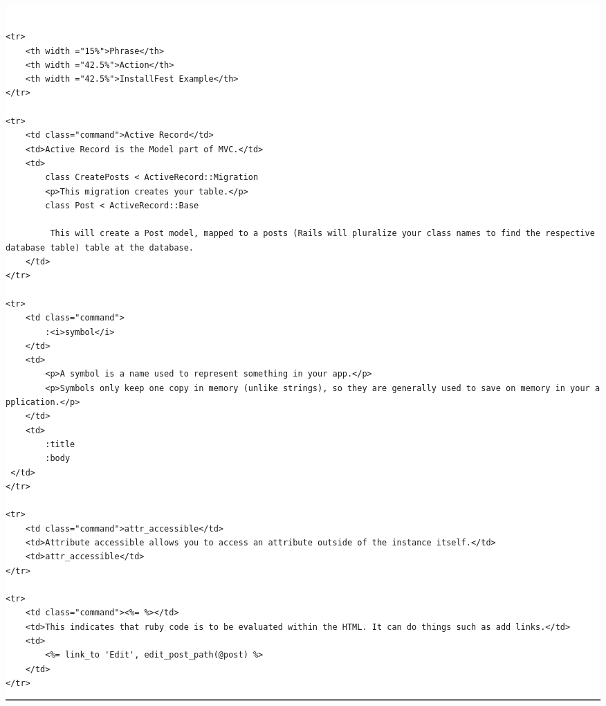  </table>

 <br>

<table class="cheat-sheet" border=1 width=825px cellspacing=2 cellpadding=20>

	<tr>
	 	<th width ="15%">Phrase</th>
	 	<th width ="42.5%">Action</th>
	 	<th width ="42.5%">InstallFest Example</th>
	</tr>
 
	<tr>
		<td class="command">Active Record</td>
		<td>Active Record is the Model part of MVC.</td>
		<td>
			class CreatePosts < ActiveRecord::Migration 
		 	<p>This migration creates your table.</p>
			class Post < ActiveRecord::Base

			 This will create a Post model, mapped to a posts (Rails will pluralize your class names to find the respective database table) table at the database.
		</td>
	</tr>

	<tr>
		<td class="command">
			:<i>symbol</i>
		</td>
		<td>
			<p>A symbol is a name used to represent something in your app.</p>
	 		<p>Symbols only keep one copy in memory (unlike strings), so they are generally used to save on memory in your application.</p>
	 	</td>
	 	<td>
	 		:title 
	 		:body
	 </td>
	</tr>

	<tr>
		<td class="command">attr_accessible</td>
		<td>Attribute accessible allows you to access an attribute outside of the instance itself.</td>
		<td>attr_accessible</td>
	</tr>

	<tr>
		<td class="command"><%= %></td>
		<td>This indicates that ruby code is to be evaluated within the HTML. It can do things such as add links.</td>
		<td>
	 		<%= link_to 'Edit', edit_post_path(@post) %>
	 	</td>
	</tr>
